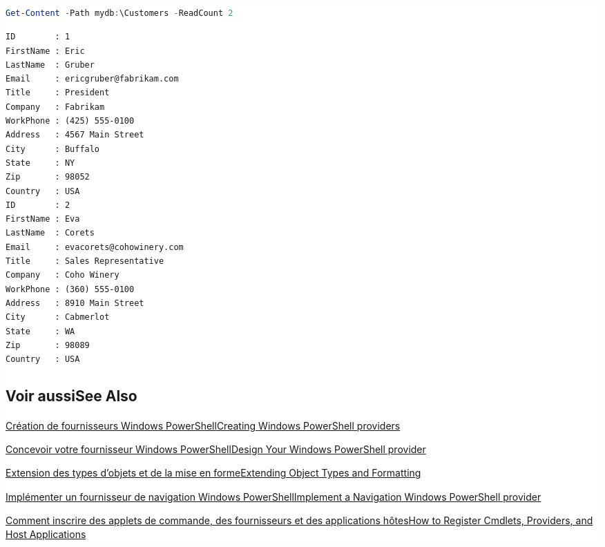 ```powershell
Get-Content -Path mydb:\Customers -ReadCount 2
```

```Output
ID        : 1
FirstName : Eric
LastName  : Gruber
Email     : ericgruber@fabrikam.com
Title     : President
Company   : Fabrikam
WorkPhone : (425) 555-0100
Address   : 4567 Main Street
City      : Buffalo
State     : NY
Zip       : 98052
Country   : USA
ID        : 2
FirstName : Eva
LastName  : Corets
Email     : evacorets@cohowinery.com
Title     : Sales Representative
Company   : Coho Winery
WorkPhone : (360) 555-0100
Address   : 8910 Main Street
City      : Cabmerlot
State     : WA
Zip       : 98089
Country   : USA
```

## <a name="see-also"></a><span data-ttu-id="ca9ae-215">Voir aussi</span><span class="sxs-lookup"><span data-stu-id="ca9ae-215">See Also</span></span>

[<span data-ttu-id="ca9ae-216">Création de fournisseurs Windows PowerShell</span><span class="sxs-lookup"><span data-stu-id="ca9ae-216">Creating Windows PowerShell providers</span></span>](./how-to-create-a-windows-powershell-provider.md)

[<span data-ttu-id="ca9ae-217">Concevoir votre fournisseur Windows PowerShell</span><span class="sxs-lookup"><span data-stu-id="ca9ae-217">Design Your Windows PowerShell provider</span></span>](./designing-your-windows-powershell-provider.md)

<span data-ttu-id="ca9ae-218">[Extension des types d’objets et de la mise en forme](/previous-versions//ms714665(v=vs.85))</span><span class="sxs-lookup"><span data-stu-id="ca9ae-218">[Extending Object Types and Formatting](/previous-versions//ms714665(v=vs.85))</span></span>

[<span data-ttu-id="ca9ae-219">Implémenter un fournisseur de navigation Windows PowerShell</span><span class="sxs-lookup"><span data-stu-id="ca9ae-219">Implement a Navigation Windows PowerShell provider</span></span>](./creating-a-windows-powershell-navigation-provider.md)

<span data-ttu-id="ca9ae-220">[Comment inscrire des applets de commande, des fournisseurs et des applications hôtes](/previous-versions/ms714644(v=vs.85))</span><span class="sxs-lookup"><span data-stu-id="ca9ae-220">[How to Register Cmdlets, Providers, and Host Applications](/previous-versions/ms714644(v=vs.85))</span></span>
